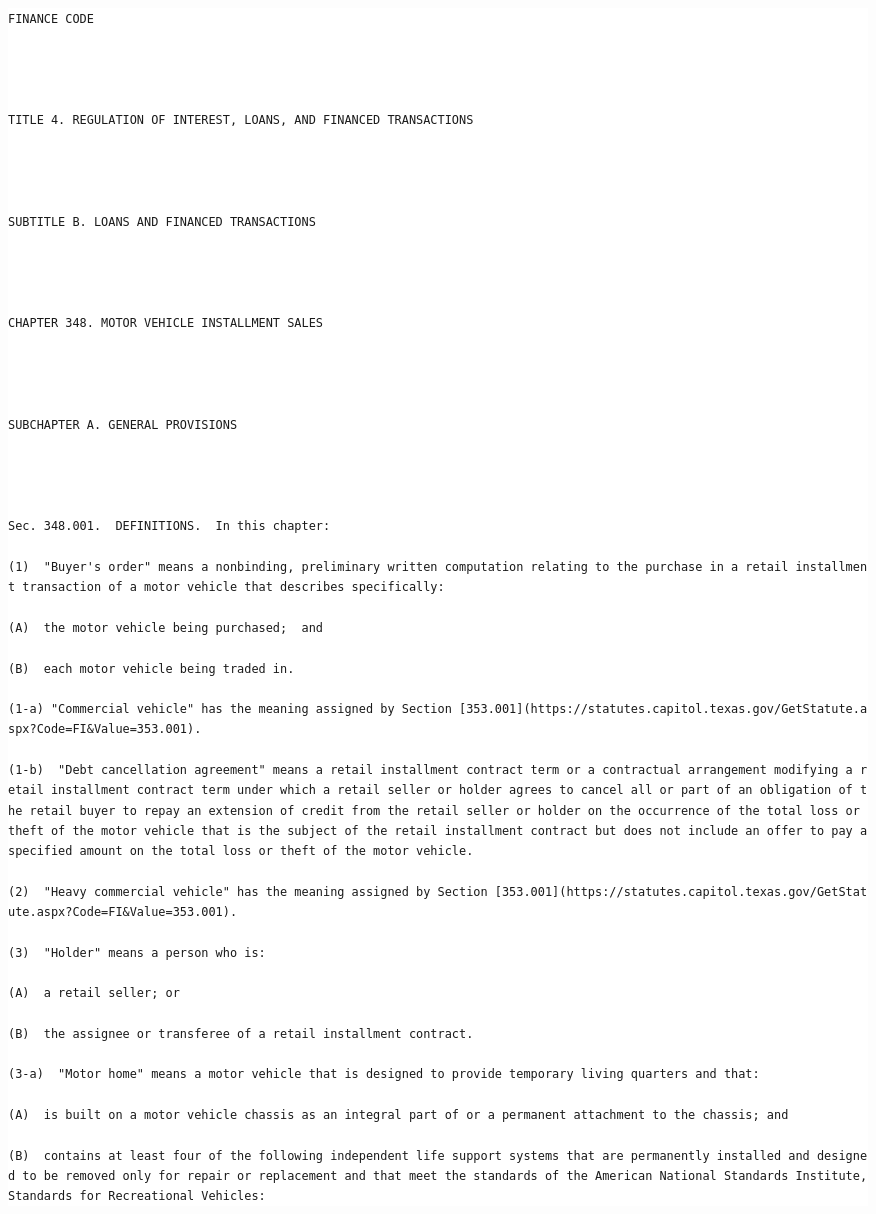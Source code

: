 ﻿
    
    
    	
    					
    
    
    FINANCE CODE
    
      
    
    
    TITLE 4. REGULATION OF INTEREST, LOANS, AND FINANCED TRANSACTIONS
    
      
    
    
    SUBTITLE B. LOANS AND FINANCED TRANSACTIONS
    
      
    
    
    CHAPTER 348. MOTOR VEHICLE INSTALLMENT SALES
    
      
    
    
    SUBCHAPTER A. GENERAL PROVISIONS
    
      
    
    
    Sec. 348.001.  DEFINITIONS.  In this chapter:
    
    (1)  "Buyer's order" means a nonbinding, preliminary written computation relating to the purchase in a retail installment transaction of a motor vehicle that describes specifically:
    
    (A)  the motor vehicle being purchased;  and
    
    (B)  each motor vehicle being traded in.
    
    (1-a) "Commercial vehicle" has the meaning assigned by Section [353.001](https://statutes.capitol.texas.gov/GetStatute.aspx?Code=FI&Value=353.001).
    
    (1-b)  "Debt cancellation agreement" means a retail installment contract term or a contractual arrangement modifying a retail installment contract term under which a retail seller or holder agrees to cancel all or part of an obligation of the retail buyer to repay an extension of credit from the retail seller or holder on the occurrence of the total loss or theft of the motor vehicle that is the subject of the retail installment contract but does not include an offer to pay a specified amount on the total loss or theft of the motor vehicle.
    
    (2)  "Heavy commercial vehicle" has the meaning assigned by Section [353.001](https://statutes.capitol.texas.gov/GetStatute.aspx?Code=FI&Value=353.001).
    
    (3)  "Holder" means a person who is:
    
    (A)  a retail seller; or
    
    (B)  the assignee or transferee of a retail installment contract.
    
    (3-a)  "Motor home" means a motor vehicle that is designed to provide temporary living quarters and that:
    
    (A)  is built on a motor vehicle chassis as an integral part of or a permanent attachment to the chassis; and
    
    (B)  contains at least four of the following independent life support systems that are permanently installed and designed to be removed only for repair or replacement and that meet the standards of the American National Standards Institute, Standards for Recreational Vehicles:
    
